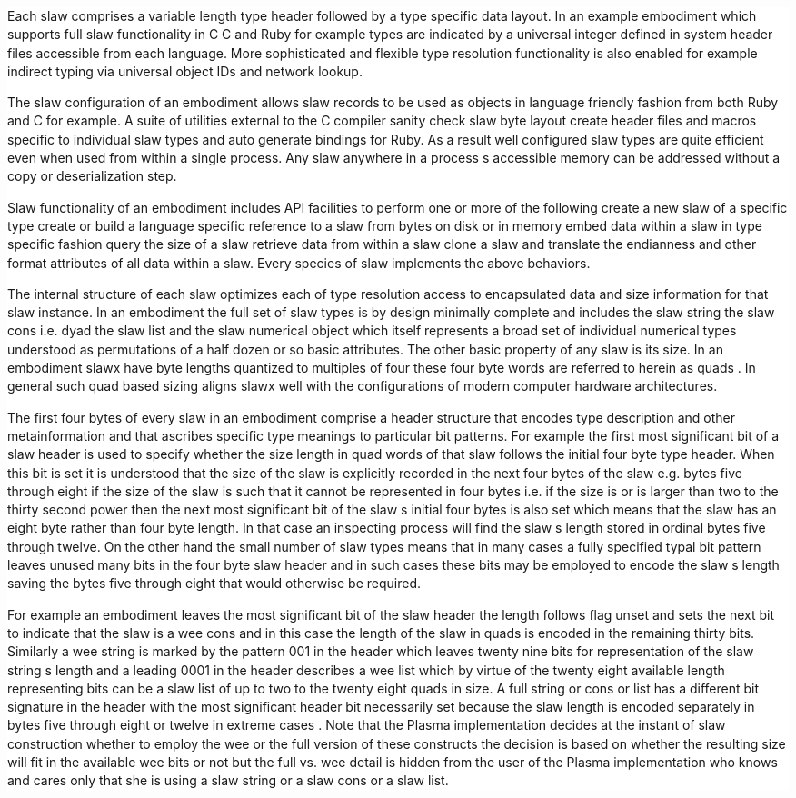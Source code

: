 Each slaw comprises a variable length type header followed by a type specific data layout. In an example embodiment which supports full slaw functionality in C C and Ruby for example types are indicated by a universal integer defined in system header files accessible from each language. More sophisticated and flexible type resolution functionality is also enabled for example indirect typing via universal object IDs and network lookup.

The slaw configuration of an embodiment allows slaw records to be used as objects in language friendly fashion from both Ruby and C for example. A suite of utilities external to the C compiler sanity check slaw byte layout create header files and macros specific to individual slaw types and auto generate bindings for Ruby. As a result well configured slaw types are quite efficient even when used from within a single process. Any slaw anywhere in a process s accessible memory can be addressed without a copy or deserialization step.

Slaw functionality of an embodiment includes API facilities to perform one or more of the following create a new slaw of a specific type create or build a language specific reference to a slaw from bytes on disk or in memory embed data within a slaw in type specific fashion query the size of a slaw retrieve data from within a slaw clone a slaw and translate the endianness and other format attributes of all data within a slaw. Every species of slaw implements the above behaviors.

The internal structure of each slaw optimizes each of type resolution access to encapsulated data and size information for that slaw instance. In an embodiment the full set of slaw types is by design minimally complete and includes the slaw string the slaw cons i.e. dyad the slaw list and the slaw numerical object which itself represents a broad set of individual numerical types understood as permutations of a half dozen or so basic attributes. The other basic property of any slaw is its size. In an embodiment slawx have byte lengths quantized to multiples of four these four byte words are referred to herein as quads . In general such quad based sizing aligns slawx well with the configurations of modern computer hardware architectures.

The first four bytes of every slaw in an embodiment comprise a header structure that encodes type description and other metainformation and that ascribes specific type meanings to particular bit patterns. For example the first most significant bit of a slaw header is used to specify whether the size length in quad words of that slaw follows the initial four byte type header. When this bit is set it is understood that the size of the slaw is explicitly recorded in the next four bytes of the slaw e.g. bytes five through eight if the size of the slaw is such that it cannot be represented in four bytes i.e. if the size is or is larger than two to the thirty second power then the next most significant bit of the slaw s initial four bytes is also set which means that the slaw has an eight byte rather than four byte length. In that case an inspecting process will find the slaw s length stored in ordinal bytes five through twelve. On the other hand the small number of slaw types means that in many cases a fully specified typal bit pattern leaves unused many bits in the four byte slaw header and in such cases these bits may be employed to encode the slaw s length saving the bytes five through eight that would otherwise be required.

For example an embodiment leaves the most significant bit of the slaw header the length follows flag unset and sets the next bit to indicate that the slaw is a wee cons and in this case the length of the slaw in quads is encoded in the remaining thirty bits. Similarly a wee string is marked by the pattern 001 in the header which leaves twenty nine bits for representation of the slaw string s length and a leading 0001 in the header describes a wee list which by virtue of the twenty eight available length representing bits can be a slaw list of up to two to the twenty eight quads in size. A full string or cons or list has a different bit signature in the header with the most significant header bit necessarily set because the slaw length is encoded separately in bytes five through eight or twelve in extreme cases . Note that the Plasma implementation decides at the instant of slaw construction whether to employ the wee or the full version of these constructs the decision is based on whether the resulting size will fit in the available wee bits or not but the full vs. wee detail is hidden from the user of the Plasma implementation who knows and cares only that she is using a slaw string or a slaw cons or a slaw list.
